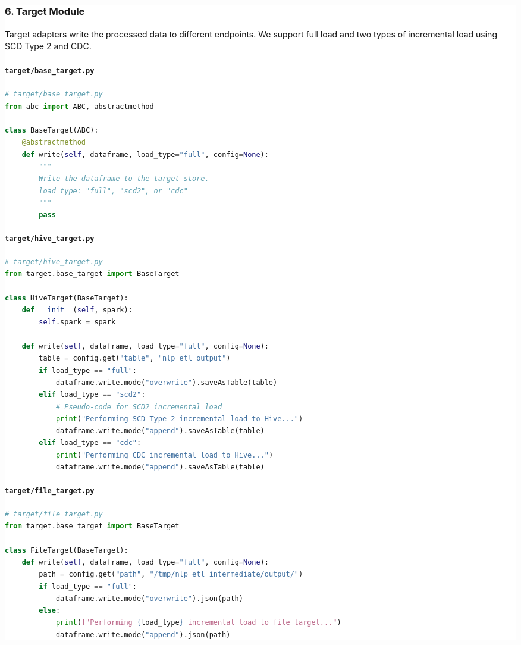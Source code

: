 
### 6. Target Module  
Target adapters write the processed data to different endpoints. We support full load and two types of incremental load using SCD Type 2 and CDC.

#### `target/base_target.py`
```python
# target/base_target.py
from abc import ABC, abstractmethod

class BaseTarget(ABC):
    @abstractmethod
    def write(self, dataframe, load_type="full", config=None):
        """
        Write the dataframe to the target store.
        load_type: "full", "scd2", or "cdc"
        """
        pass
```

#### `target/hive_target.py`
```python
# target/hive_target.py
from target.base_target import BaseTarget

class HiveTarget(BaseTarget):
    def __init__(self, spark):
        self.spark = spark

    def write(self, dataframe, load_type="full", config=None):
        table = config.get("table", "nlp_etl_output")
        if load_type == "full":
            dataframe.write.mode("overwrite").saveAsTable(table)
        elif load_type == "scd2":
            # Pseudo-code for SCD2 incremental load
            print("Performing SCD Type 2 incremental load to Hive...")
            dataframe.write.mode("append").saveAsTable(table)
        elif load_type == "cdc":
            print("Performing CDC incremental load to Hive...")
            dataframe.write.mode("append").saveAsTable(table)
```

#### `target/file_target.py`
```python
# target/file_target.py
from target.base_target import BaseTarget

class FileTarget(BaseTarget):
    def write(self, dataframe, load_type="full", config=None):
        path = config.get("path", "/tmp/nlp_etl_intermediate/output/")
        if load_type == "full":
            dataframe.write.mode("overwrite").json(path)
        else:
            print(f"Performing {load_type} incremental load to file target...")
            dataframe.write.mode("append").json(path)
```

